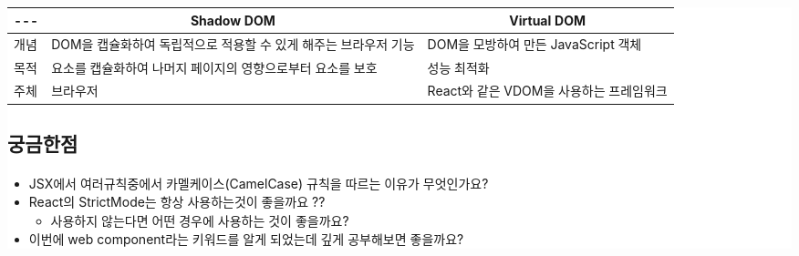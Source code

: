 |---|Shadow DOM|Virtual DOM|
|---|---|---|
|개념|DOM을 캡슐화하여 독립적으로 적용할 수 있게 해주는 브라우저 기능|DOM을 모방하여 만든 JavaScript 객체|
|목적|요소를 캡슐화하여 나머지 페이지의 영향으로부터 요소를 보호|성능 최적화|
|주체|브라우저|React와 같은 VDOM을 사용하는 프레임워크|

## 궁금한점

- JSX에서 여러규칙중에서 카멜케이스(CamelCase) 규칙을 따르는 이유가 무엇인가요?
- React의 StrictMode는 항상 사용하는것이 좋을까요 ??
  - 사용하지 않는다면 어떤 경우에 사용하는 것이 좋을까요?
- 이번에 web component라는 키워드를 알게 되었는데 깊게 공부해보면 좋을까요?
